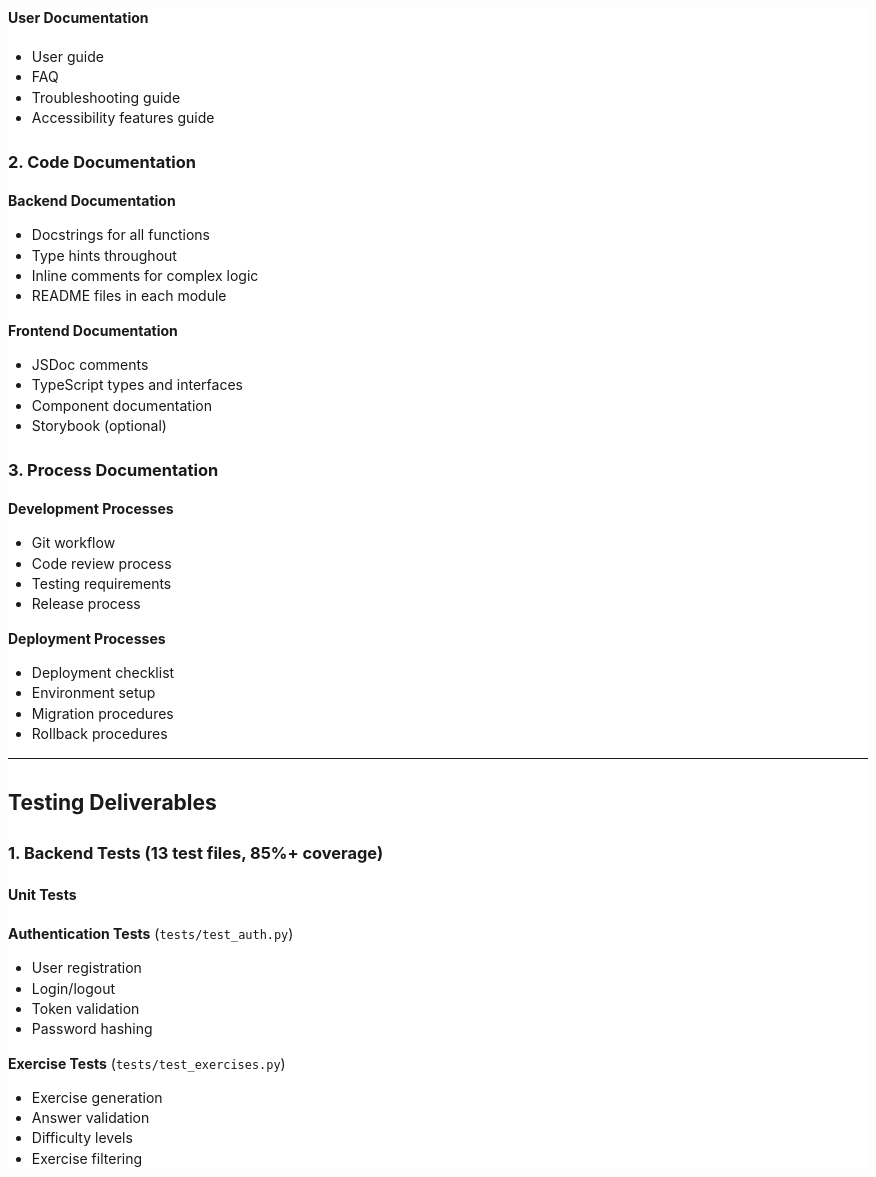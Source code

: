 #### User Documentation
- User guide
- FAQ
- Troubleshooting guide
- Accessibility features guide

### 2. Code Documentation

**Backend Documentation**
- Docstrings for all functions
- Type hints throughout
- Inline comments for complex logic
- README files in each module

**Frontend Documentation**
- JSDoc comments
- TypeScript types and interfaces
- Component documentation
- Storybook (optional)

### 3. Process Documentation

**Development Processes**
- Git workflow
- Code review process
- Testing requirements
- Release process

**Deployment Processes**
- Deployment checklist
- Environment setup
- Migration procedures
- Rollback procedures

---

## Testing Deliverables

### 1. Backend Tests (13 test files, 85%+ coverage)

#### Unit Tests
**Authentication Tests** (`tests/test_auth.py`)
- User registration
- Login/logout
- Token validation
- Password hashing

**Exercise Tests** (`tests/test_exercises.py`)
- Exercise generation
- Answer validation
- Difficulty levels
- Exercise filtering

